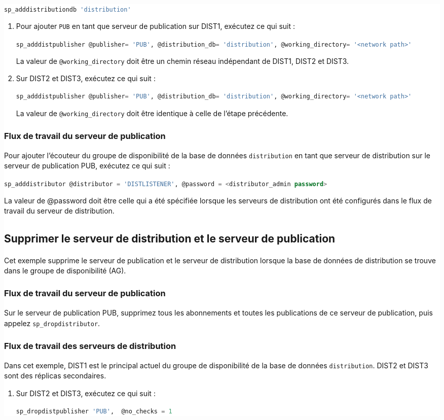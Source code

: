    ```sql
   sp_adddistributiondb 'distribution'
   ```

1. Pour ajouter `PUB` en tant que serveur de publication sur DIST1, exécutez ce qui suit :
   
   ```sql
   sp_adddistpublisher @publisher= 'PUB', @distribution_db= 'distribution', @working_directory= '<network path>'
   ```

   La valeur de `@working_directory` doit être un chemin réseau indépendant de DIST1, DIST2 et DIST3.

1. Sur DIST2 et DIST3, exécutez ce qui suit :  

   ```sql
   sp_adddistpublisher @publisher= 'PUB', @distribution_db= 'distribution', @working_directory= '<network path>'
   ```

   La valeur de `@working_directory` doit être identique à celle de l’étape précédente.

### <a name="publisher-workflow"></a>Flux de travail du serveur de publication

Pour ajouter l’écouteur du groupe de disponibilité de la base de données `distribution` en tant que serveur de distribution sur le serveur de publication PUB, exécutez ce qui suit : 

   ```sql
   sp_adddistributor @distributor = 'DISTLISTENER', @password = <distributor_admin password> 
   ```

   La valeur de @password doit être celle qui a été spécifiée lorsque les serveurs de distribution ont été configurés dans le flux de travail du serveur de distribution.

## <a name="remove-distributor-and-publisher"></a>Supprimer le serveur de distribution et le serveur de publication

Cet exemple supprime le serveur de publication et le serveur de distribution lorsque la base de données de distribution se trouve dans le groupe de disponibilité (AG).

### <a name="publisher-workflow"></a>Flux de travail du serveur de publication

Sur le serveur de publication PUB, supprimez tous les abonnements et toutes les publications de ce serveur de publication, puis appelez `sp_dropdistributor`.

### <a name="distributors-workflow"></a>Flux de travail des serveurs de distribution

Dans cet exemple, DIST1 est le principal actuel du groupe de disponibilité de la base de données `distribution`. DIST2 et DIST3 sont des réplicas secondaires.

1. Sur DIST2 et DIST3, exécutez ce qui suit :

   ```sql
   sp_dropdistpublisher 'PUB',  @no_checks = 1
   ```
